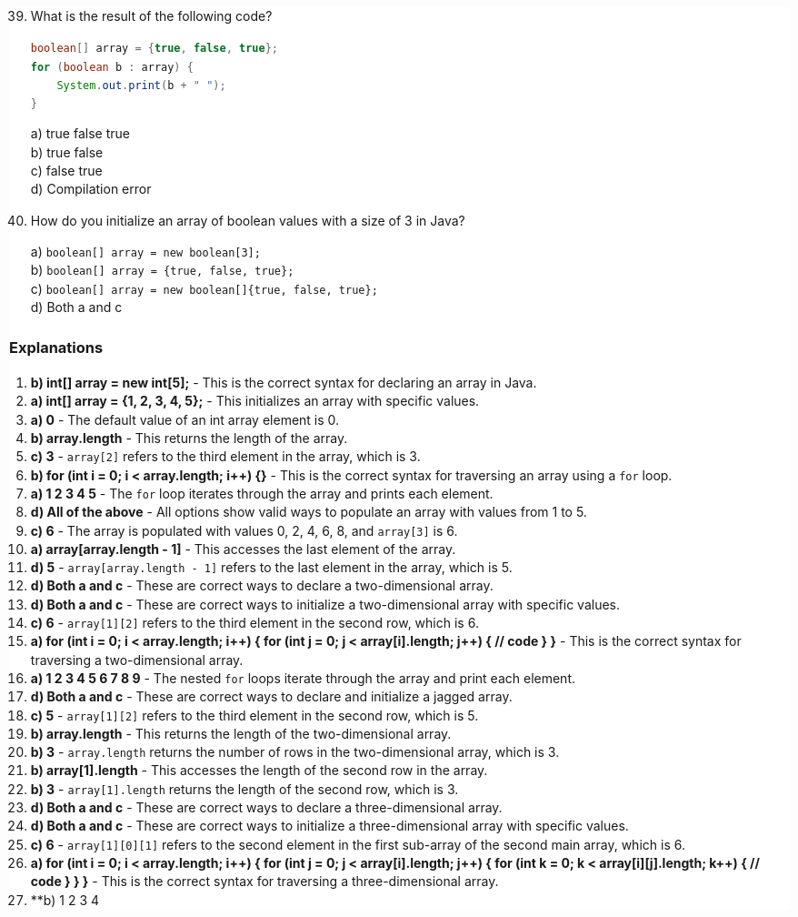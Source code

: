 39. What is the result of the following code?  
    ```java
    boolean[] array = {true, false, true};
    for (boolean b : array) {
        System.out.print(b + " ");
    }
    ```

    a) true false true  
    b) true false  
    c) false true  
    d) Compilation error  

40. How do you initialize an array of boolean values with a size of 3 in Java?

    a) `boolean[] array = new boolean[3];`  
    b) `boolean[] array = {true, false, true};`  
    c) `boolean[] array = new boolean[]{true, false, true};`  
    d) Both a and c  

### Explanations

1. **b) int[] array = new int[5];** - This is the correct syntax for declaring an array in Java.
2. **a) int[] array = {1, 2, 3, 4, 5};** - This initializes an array with specific values.
3. **a) 0** - The default value of an int array element is 0.
4. **b) array.length** - This returns the length of the array.
5. **c) 3** - `array[2]` refers to the third element in the array, which is 3.
6. **b) for (int i = 0; i < array.length; i++) {}** - This is the correct syntax for traversing an array using a `for` loop.
7. **a) 1 2 3 4 5** - The `for` loop iterates through the array and prints each element.
8. **d) All of the above** - All options show valid ways to populate an array with values from 1 to 5.
9. **c) 6** - The array is populated with values 0, 2, 4, 6, 8, and `array[3]` is 6.
10. **a) array[array.length - 1]** - This accesses the last element of the array.
11. **d) 5** - `array[array.length - 1]` refers to the last element in the array, which is 5.
12. **d) Both a and c** - These are correct ways to declare a two-dimensional array.
13. **d) Both a and c** - These are correct ways to initialize a two-dimensional array with specific values.
14. **c) 6** - `array[1][2]` refers to the third element in the second row, which is 6.
15. **a) for (int i = 0; i < array.length; i++) { for (int j = 0; j < array[i].length; j++) { // code } }** - This is the correct syntax for traversing a two-dimensional array.
16. **a) 1 2 3
       4 5 6
       7 8 9** - The nested `for` loops iterate through the array and print each element.
17. **d) Both a and c** - These are correct ways to declare and initialize a jagged array.
18. **c) 5** - `array[1][2]` refers to the third element in the second row, which is 5.
19. **b) array.length** - This returns the length of the two-dimensional array.
20. **b) 3** - `array.length` returns the number of rows in the two-dimensional array, which is 3.
21. **b) array[1].length** - This accesses the length of the second row in the array.
22. **b) 3** - `array[1].length` returns the length of the second row, which is 3.
23. **d) Both a and c** - These are correct ways to declare a three-dimensional array.
24. **d) Both a and c** - These are correct ways to initialize a three-dimensional array with specific values.
25. **c) 6** - `array[1][0][1]` refers to the second element in the first sub-array of the second main array, which is 6.
26. **a) for (int i = 0; i < array.length; i++) { for (int j = 0; j < array[i].length; j++) { for (int k = 0; k < array[i][j].length; k++) { // code } } }** - This is the correct syntax for traversing a three-dimensional array.
27. **b) 1 2
       3 4
       